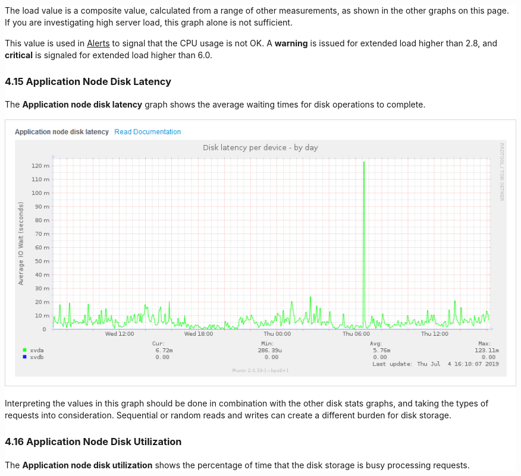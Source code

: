 The load value is a composite value, calculated from a range of other measurements, as shown in the other graphs on this page. If you are investigating high server load, this graph alone is not sufficient.

This value is used in [Alerts](/developerportal/operate/monitoring-application-health) to signal that the CPU usage is not OK. A **warning** is issued for extended load higher than 2.8, and **critical** is signaled for extended load higher than 6.0.

### <a name="Trends-appdiskstatslatency"></a>4.15 Application Node Disk Latency

The **Application node disk latency** graph shows the average waiting times for disk operations to complete.

![](attachments/trends/app-disk-latency.png)

Interpreting the values in this graph should be done in combination with the other disk stats graphs, and taking the types of requests into consideration. Sequential or random reads and writes can create a different burden for disk storage.

### <a name="Trends-appdiskstatsutilization"></a>4.16 Application Node Disk Utilization

The **Application node disk utilization** shows the percentage of time that the disk storage is busy processing requests.
